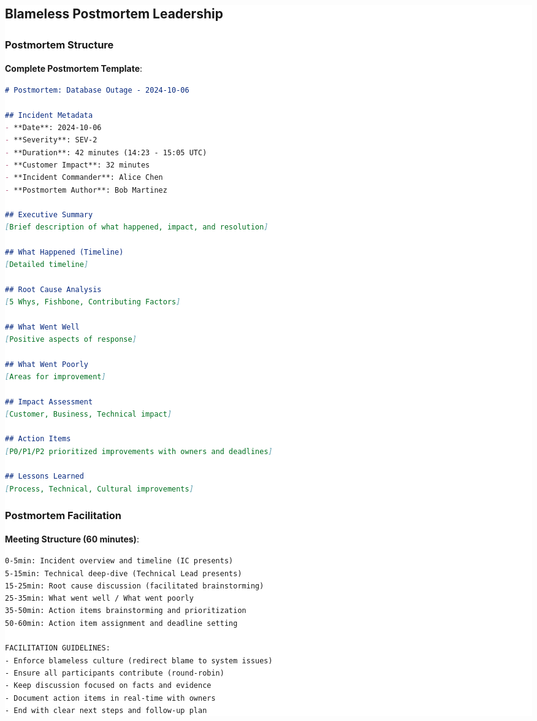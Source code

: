 ## Blameless Postmortem Leadership

### Postmortem Structure

**Complete Postmortem Template**:
```markdown
# Postmortem: Database Outage - 2024-10-06

## Incident Metadata
- **Date**: 2024-10-06
- **Severity**: SEV-2
- **Duration**: 42 minutes (14:23 - 15:05 UTC)
- **Customer Impact**: 32 minutes
- **Incident Commander**: Alice Chen
- **Postmortem Author**: Bob Martinez

## Executive Summary
[Brief description of what happened, impact, and resolution]

## What Happened (Timeline)
[Detailed timeline]

## Root Cause Analysis
[5 Whys, Fishbone, Contributing Factors]

## What Went Well
[Positive aspects of response]

## What Went Poorly
[Areas for improvement]

## Impact Assessment
[Customer, Business, Technical impact]

## Action Items
[P0/P1/P2 prioritized improvements with owners and deadlines]

## Lessons Learned
[Process, Technical, Cultural improvements]
```

### Postmortem Facilitation

**Meeting Structure (60 minutes)**:
```
0-5min: Incident overview and timeline (IC presents)
5-15min: Technical deep-dive (Technical Lead presents)
15-25min: Root cause discussion (facilitated brainstorming)
25-35min: What went well / What went poorly
35-50min: Action items brainstorming and prioritization
50-60min: Action item assignment and deadline setting

FACILITATION GUIDELINES:
- Enforce blameless culture (redirect blame to system issues)
- Ensure all participants contribute (round-robin)
- Keep discussion focused on facts and evidence
- Document action items in real-time with owners
- End with clear next steps and follow-up plan
```
